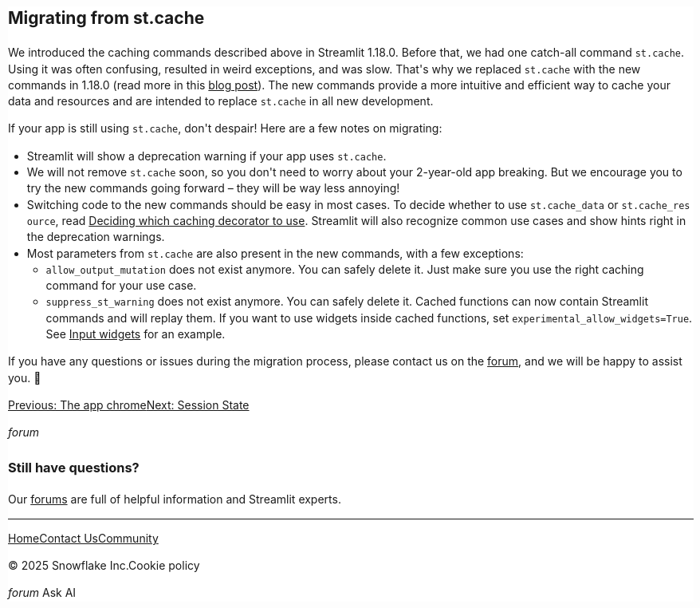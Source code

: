 Migrating from st.cache
-----------------------

We introduced the caching commands described above in Streamlit 1.18.0. Before that, we had one catch-all command `st.cache`. Using it was often confusing, resulted in weird exceptions, and was slow. That's why we replaced `st.cache` with the new commands in 1.18.0 (read more in this [blog post](https://blog.streamlit.io/introducing-two-new-caching-commands-to-replace-st-cache/)). The new commands provide a more intuitive and efficient way to cache your data and resources and are intended to replace `st.cache` in all new development.

If your app is still using `st.cache`, don't despair! Here are a few notes on migrating:

* Streamlit will show a deprecation warning if your app uses `st.cache`.
* We will not remove `st.cache` soon, so you don't need to worry about your 2-year-old app breaking. But we encourage you to try the new commands going forward – they will be way less annoying!
* Switching code to the new commands should be easy in most cases. To decide whether to use `st.cache_data` or `st.cache_resource`, read [Deciding which caching decorator to use](/develop/concepts/architecture/caching#deciding-which-caching-decorator-to-use). Streamlit will also recognize common use cases and show hints right in the deprecation warnings.
* Most parameters from `st.cache` are also present in the new commands, with a few exceptions:
  + `allow_output_mutation` does not exist anymore. You can safely delete it. Just make sure you use the right caching command for your use case.
  + `suppress_st_warning` does not exist anymore. You can safely delete it. Cached functions can now contain Streamlit commands and will replay them. If you want to use widgets inside cached functions, set `experimental_allow_widgets=True`. See [Input widgets](/develop/concepts/architecture/caching#input-widgets) for an example.

If you have any questions or issues during the migration process, please contact us on the [forum](https://discuss.streamlit.io/), and we will be happy to assist you. 🎈

[Previous: The app chrome](/develop/concepts/architecture/app-chrome)[Next: Session State](/develop/concepts/architecture/session-state)

*forum*

### Still have questions?

Our [forums](https://discuss.streamlit.io) are full of helpful information and Streamlit experts.

---

[Home](/)[Contact Us](mailto:hello@streamlit.io?subject=Contact%20from%20documentation%20)[Community](https://discuss.streamlit.io)

© 2025 Snowflake Inc.Cookie policy

*forum* Ask AI
